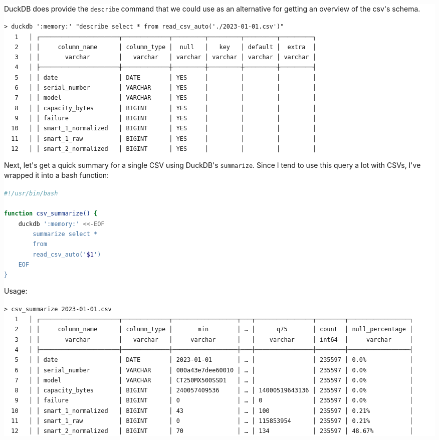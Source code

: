 DuckDB does provide the `describe` command that we could use as an alternative
for getting an overview of the csv's schema.

```
> duckdb ':memory:' "describe select * from read_csv_auto('./2023-01-01.csv')"
   1   │ ┌──────────────────────┬─────────────┬─────────┬─────────┬─────────┬─────────┐
   2   │ │     column_name      │ column_type │  null   │   key   │ default │  extra  │
   3   │ │       varchar        │   varchar   │ varchar │ varchar │ varchar │ varchar │
   4   │ ├──────────────────────┼─────────────┼─────────┼─────────┼─────────┼─────────┤
   5   │ │ date                 │ DATE        │ YES     │         │         │         │
   6   │ │ serial_number        │ VARCHAR     │ YES     │         │         │         │
   7   │ │ model                │ VARCHAR     │ YES     │         │         │         │
   8   │ │ capacity_bytes       │ BIGINT      │ YES     │         │         │         │
   9   │ │ failure              │ BIGINT      │ YES     │         │         │         │
  10   │ │ smart_1_normalized   │ BIGINT      │ YES     │         │         │         │
  11   │ │ smart_1_raw          │ BIGINT      │ YES     │         │         │         │
  12   │ │ smart_2_normalized   │ BIGINT      │ YES     │         │         │         │
```

Next, let's get a quick summary for a single CSV using DuckDB's `summarize`.
Since I tend to use this query a lot with CSVs, I've wrapped it into a bash
function:

```bash
#!/usr/bin/bash

function csv_summarize() {
	duckdb ':memory:' <<-EOF
		summarize select *
		from
		read_csv_auto('$1')
	EOF
}
```

Usage:

```
> csv_summarize 2023-01-01.csv
   1   │ ┌──────────────────────┬─────────────┬──────────────────┬───┬────────────────┬────────┬─────────────────┐
   2   │ │     column_name      │ column_type │       min        │ … │      q75       │ count  │ null_percentage │
   3   │ │       varchar        │   varchar   │     varchar      │   │    varchar     │ int64  │     varchar     │
   4   │ ├──────────────────────┼─────────────┼──────────────────┼───┼────────────────┼────────┼─────────────────┤
   5   │ │ date                 │ DATE        │ 2023-01-01       │ … │                │ 235597 │ 0.0%            │
   6   │ │ serial_number        │ VARCHAR     │ 000a43e7dee60010 │ … │                │ 235597 │ 0.0%            │
   7   │ │ model                │ VARCHAR     │ CT250MX500SSD1   │ … │                │ 235597 │ 0.0%            │
   8   │ │ capacity_bytes       │ BIGINT      │ 240057409536     │ … │ 14000519643136 │ 235597 │ 0.0%            │
   9   │ │ failure              │ BIGINT      │ 0                │ … │ 0              │ 235597 │ 0.0%            │
  10   │ │ smart_1_normalized   │ BIGINT      │ 43               │ … │ 100            │ 235597 │ 0.21%           │
  11   │ │ smart_1_raw          │ BIGINT      │ 0                │ … │ 115853954      │ 235597 │ 0.21%           │
  12   │ │ smart_2_normalized   │ BIGINT      │ 70               │ … │ 134            │ 235597 │ 48.67%          │
```
